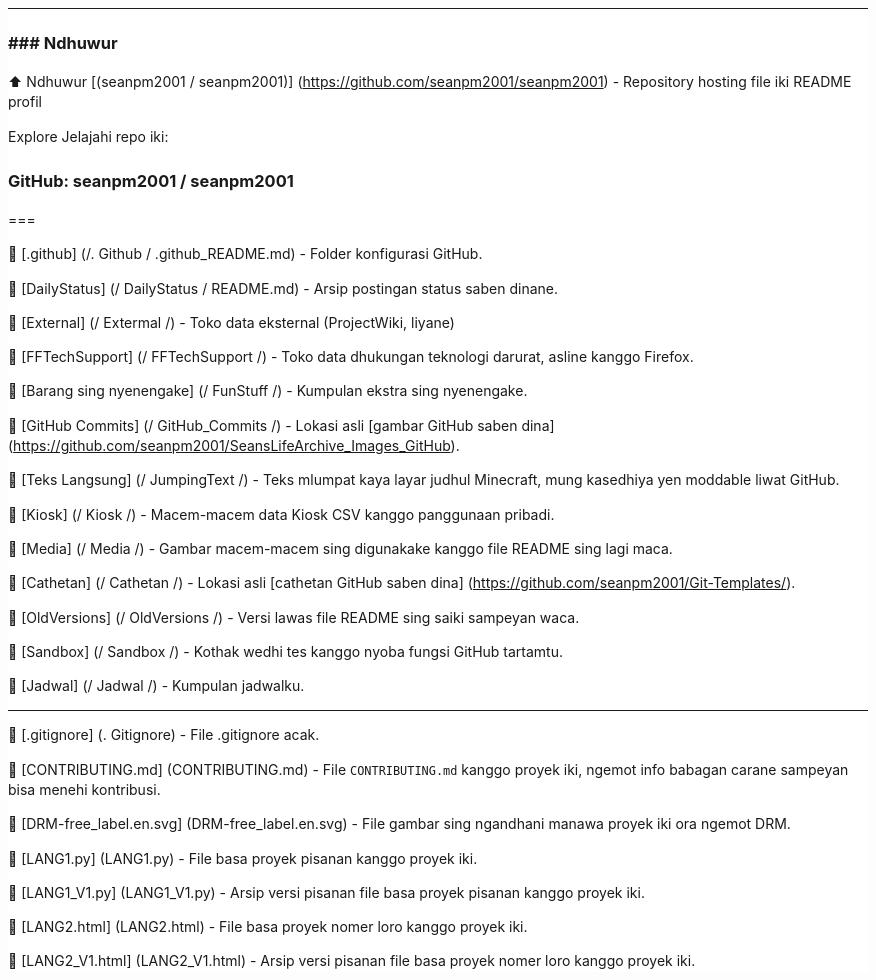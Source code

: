 ***

### ### Ndhuwur

⬆️ Ndhuwur [(seanpm2001 / seanpm2001)] (https://github.com/seanpm2001/seanpm2001) - Repository hosting file iki README profil

Explore️ Jelajahi repo iki:

### GitHub: seanpm2001 / seanpm2001

===

📂 [.github] (/. Github / .github_README.md) - Folder konfigurasi GitHub.

📂 [DailyStatus] (/ DailyStatus / README.md) - Arsip postingan status saben dinane.

📂 [External] (/ Extermal /) - Toko data eksternal (ProjectWiki, liyane)

📂 [FFTechSupport] (/ FFTechSupport /) - Toko data dhukungan teknologi darurat, asline kanggo Firefox.

📂 [Barang sing nyenengake] (/ FunStuff /) - Kumpulan ekstra sing nyenengake.

📂 [GitHub Commits] (/ GitHub_Commits /) - Lokasi asli [gambar GitHub saben dina] (https://github.com/seanpm2001/SeansLifeArchive_Images_GitHub).

📂 [Teks Langsung] (/ JumpingText /) - Teks mlumpat kaya layar judhul Minecraft, mung kasedhiya yen moddable liwat GitHub.

📂 [Kiosk] (/ Kiosk /) - Macem-macem data Kiosk CSV kanggo panggunaan pribadi.

📂 [Media] (/ Media /) - Gambar macem-macem sing digunakake kanggo file README sing lagi maca.

📂 [Cathetan] (/ Cathetan /) - Lokasi asli [cathetan GitHub saben dina] (https://github.com/seanpm2001/Git-Templates/).

📂 [OldVersions] (/ OldVersions /) - Versi lawas file README sing saiki sampeyan waca.

📂 [Sandbox] (/ Sandbox /) - Kothak wedhi tes kanggo nyoba fungsi GitHub tartamtu.

📂 [Jadwal] (/ Jadwal /) - Kumpulan jadwalku.

---

📜 [.gitignore] (. Gitignore) - File .gitignore acak.

📜 [CONTRIBUTING.md] (CONTRIBUTING.md) - File `CONTRIBUTING.md` kanggo proyek iki, ngemot info babagan carane sampeyan bisa menehi kontribusi.

📜 [DRM-free_label.en.svg] (DRM-free_label.en.svg) - File gambar sing ngandhani manawa proyek iki ora ngemot DRM.

📜 [LANG1.py] (LANG1.py) - File basa proyek pisanan kanggo proyek iki.

📜 [LANG1_V1.py] (LANG1_V1.py) - Arsip versi pisanan file basa proyek pisanan kanggo proyek iki.

📜 [LANG2.html] (LANG2.html) - File basa proyek nomer loro kanggo proyek iki.

📜 [LANG2_V1.html] (LANG2_V1.html) - Arsip versi pisanan file basa proyek nomer loro kanggo proyek iki.
